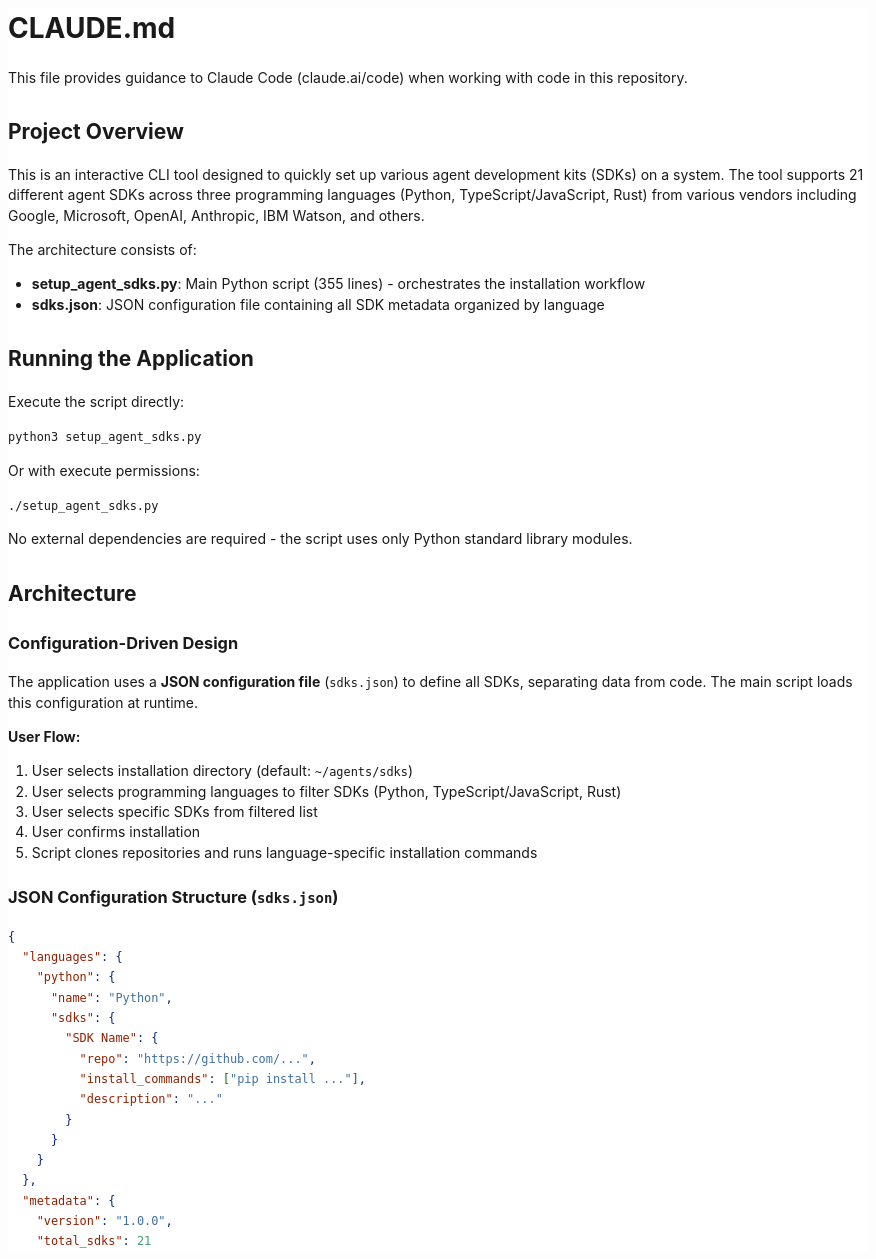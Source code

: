 # CLAUDE.md

This file provides guidance to Claude Code (claude.ai/code) when working with code in this repository.

## Project Overview

This is an interactive CLI tool designed to quickly set up various agent development kits (SDKs) on a system. The tool supports 21 different agent SDKs across three programming languages (Python, TypeScript/JavaScript, Rust) from various vendors including Google, Microsoft, OpenAI, Anthropic, IBM Watson, and others.

The architecture consists of:
- **setup_agent_sdks.py**: Main Python script (355 lines) - orchestrates the installation workflow
- **sdks.json**: JSON configuration file containing all SDK metadata organized by language

## Running the Application

Execute the script directly:

```bash
python3 setup_agent_sdks.py
```

Or with execute permissions:

```bash
./setup_agent_sdks.py
```

No external dependencies are required - the script uses only Python standard library modules.

## Architecture

### Configuration-Driven Design

The application uses a **JSON configuration file** (`sdks.json`) to define all SDKs, separating data from code. The main script loads this configuration at runtime.

**User Flow:**
1. User selects installation directory (default: `~/agents/sdks`)
2. User selects programming languages to filter SDKs (Python, TypeScript/JavaScript, Rust)
3. User selects specific SDKs from filtered list
4. User confirms installation
5. Script clones repositories and runs language-specific installation commands

### JSON Configuration Structure (`sdks.json`)

```json
{
  "languages": {
    "python": {
      "name": "Python",
      "sdks": {
        "SDK Name": {
          "repo": "https://github.com/...",
          "install_commands": ["pip install ..."],
          "description": "..."
        }
      }
    }
  },
  "metadata": {
    "version": "1.0.0",
    "total_sdks": 21
```